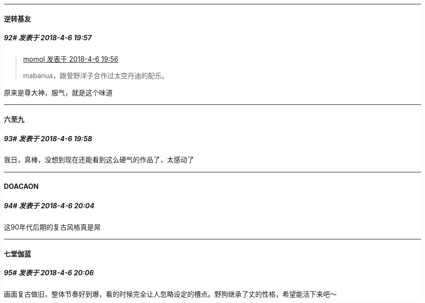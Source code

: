 





-----

####  逆转基友  
##### 92#       发表于 2018-4-6 19:57



<blockquote><a href="httphttps://bbs.saraba1st.com/2b/forum.php?mod=redirect&amp;goto=findpost&amp;pid=39114266&amp;ptid=1553200" target="_blank">momol 发表于 2018-4-6 19:56</a>

mabanua，跟菅野洋子合作过太空丹迪的配乐。</blockquote>
原来是尊大神，服气，就是这个味道







-----

####  六至九  
##### 93#       发表于 2018-4-6 19:58




我日，真棒，没想到现在还能看到这么硬气的作品了，太感动了







-----

####  DOACAON  
##### 94#       发表于 2018-4-6 20:04




这90年代后期的复古风格真是屌







-----

####  七堂伽蓝  
##### 95#       发表于 2018-4-6 20:06




画面复古做旧，整体节奏好到爆，看的时候完全让人忽略设定的槽点。野狗继承了丈的性格，希望能活下来吧～



